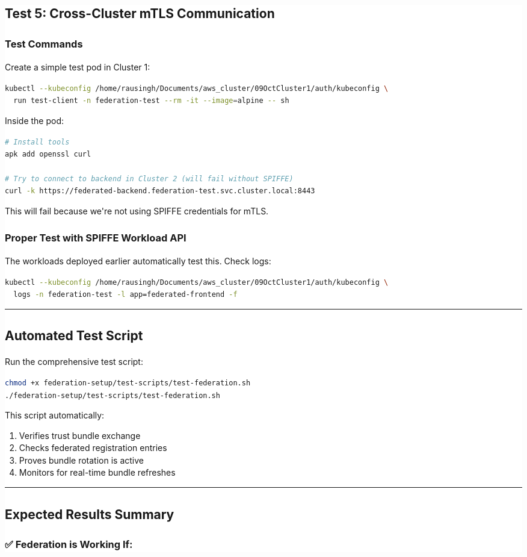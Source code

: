 
## Test 5: Cross-Cluster mTLS Communication

### Test Commands

Create a simple test pod in Cluster 1:

```bash
kubectl --kubeconfig /home/rausingh/Documents/aws_cluster/09OctCluster1/auth/kubeconfig \
  run test-client -n federation-test --rm -it --image=alpine -- sh
```

Inside the pod:
```bash
# Install tools
apk add openssl curl

# Try to connect to backend in Cluster 2 (will fail without SPIFFE)
curl -k https://federated-backend.federation-test.svc.cluster.local:8443
```

This will fail because we're not using SPIFFE credentials for mTLS.

### Proper Test with SPIFFE Workload API

The workloads deployed earlier automatically test this. Check logs:

```bash
kubectl --kubeconfig /home/rausingh/Documents/aws_cluster/09OctCluster1/auth/kubeconfig \
  logs -n federation-test -l app=federated-frontend -f
```

---

## Automated Test Script

Run the comprehensive test script:

```bash
chmod +x federation-setup/test-scripts/test-federation.sh
./federation-setup/test-scripts/test-federation.sh
```

This script automatically:
1. Verifies trust bundle exchange
2. Checks federated registration entries  
3. Proves bundle rotation is active
4. Monitors for real-time bundle refreshes

---

## Expected Results Summary

### ✅ Federation is Working If:
